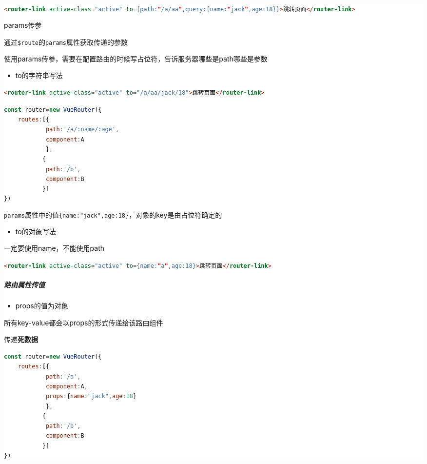 ```html
<router-link active-class="active" to={path:"/a/aa",query:{name:"jack",age:18}}>跳转页面</router-link>
```

params传参

通过`$route`的`params`属性获取传递的参数

使用params传参，需要在配置路由的时候写占位符，告诉服务器哪些是path哪些是参数

- to的字符串写法

```html
<router-link active-class="active" to="/a/aa/jack/18">跳转页面</router-link>
```

```javascript
const router=new VueRouter({
    routes:[{
        	path:'/a/:name/:age',
            component:A
    		},
           {
            path:'/b',
            component:B
           }]
})
```

`params`属性中的值`{name:"jack",age:18}`，对象的key是由占位符确定的

- to的对象写法

一定要使用name，不能使用path

```html
<router-link active-class="active" to={name:"a",age:18}>跳转页面</router-link>
```

##### 路由属性传值

- props的值为对象

所有key-value都会以props的形式传递给该路由组件

传递**死数据**

```javascript
const router=new VueRouter({
    routes:[{
        	path:'/a',
            component:A,
        	props:{name:"jack",age:18}
    		},
           {
            path:'/b',
            component:B
           }]
})
```
